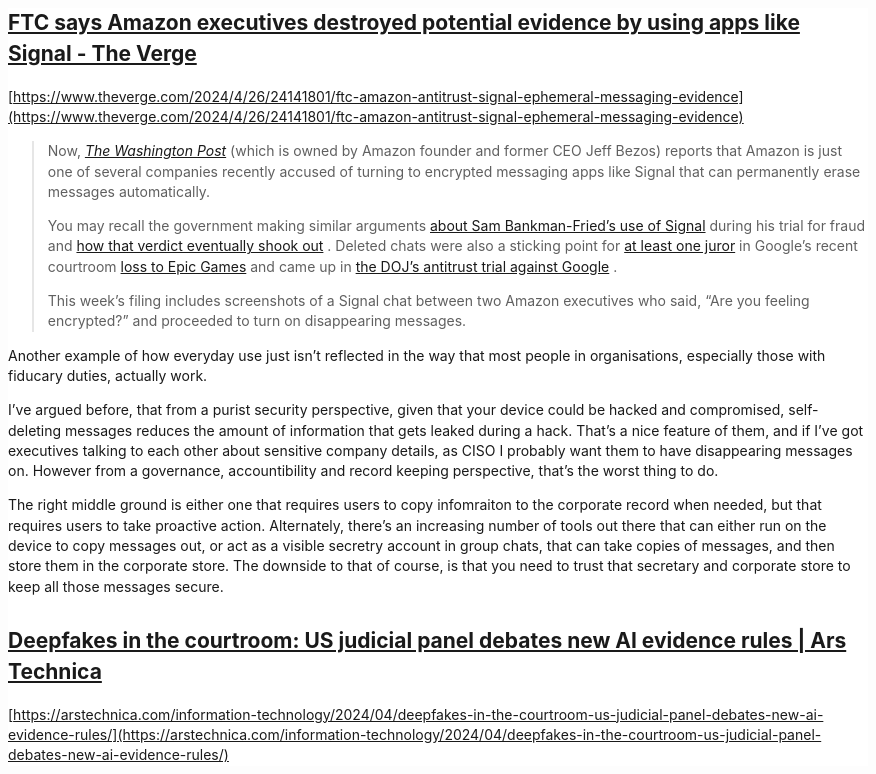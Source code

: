 
## [FTC says Amazon executives destroyed potential evidence by using apps like Signal - The Verge ](https://www.theverge.com/2024/4/26/24141801/ftc-amazon-antitrust-signal-ephemeral-messaging-evidence)

[https://www.theverge.com/2024/4/26/24141801/ftc-amazon-antitrust-signal-ephemeral-messaging-evidence](https://www.theverge.com/2024/4/26/24141801/ftc-amazon-antitrust-signal-ephemeral-messaging-evidence)

> Now, [_The Washington Post_](https://www.washingtonpost.com/technology/2024/04/26/amazon-ftc-messages-deleted-bezos/) (which is owned by Amazon founder and former CEO Jeff Bezos) reports that Amazon is just one of several companies recently accused of turning to encrypted messaging apps like Signal that can permanently erase messages automatically.
> 
> You may recall the government making similar arguments [about Sam Bankman-Fried’s use of Signal](https://www.theverge.com/2023/10/26/23934195/sam-bankman-fried-self-testimony-deleted-signal) during his trial for fraud and [how that verdict eventually shook out](https://www.theverge.com/23894366/ftx-sam-bankman-fried-trial-updates-news) . Deleted chats were also a sticking point for [at least one juror](https://www.theverge.com/2023/12/12/23999333/epic-juror-confirms-googles-deleted-chats-were-a-factor-in-the-verdict) in Google’s recent courtroom [loss to Epic Games](https://www.theverge.com/24003500/epic-v-google-loss-apple-win-fortnite-trial-monopoly) and came up in [the DOJ’s antitrust trial against Google](https://www.theverge.com/2023/10/30/23939043/us-v-google-sundar-pichai-testimony) .
> 
> This week’s filing includes screenshots of a Signal chat between two Amazon executives who said, “Are you feeling encrypted?” and proceeded to turn on disappearing messages. 


Another example of how everyday use just isn’t reflected in the way that most people in organisations, especially those with fiducary duties, actually work.

I’ve argued before, that from a purist security perspective, given that your device could be hacked and compromised, self-deleting messages reduces the amount of information that gets leaked during a hack.  That’s a nice feature of them, and if I’ve got executives talking to each other about sensitive company details, as CISO I probably want them to have disappearing messages on.  However from a governance, accountibility and record keeping perspective, that’s the worst thing to do.

The right middle ground is either one that requires users to copy infomraiton to the corporate record when needed, but that requires users to take proactive action.  Alternately, there’s an increasing number of tools out there that can either run on the device to copy messages out, or act as a visible secretry account in group chats, that can take copies of messages, and then store them in the corporate store.  The downside to that of course, is that you need to trust that secretary and corporate store to keep all those messages secure. 


## [Deepfakes in the courtroom: US judicial panel debates new AI evidence rules | Ars Technica ](https://arstechnica.com/information-technology/2024/04/deepfakes-in-the-courtroom-us-judicial-panel-debates-new-ai-evidence-rules/)

[https://arstechnica.com/information-technology/2024/04/deepfakes-in-the-courtroom-us-judicial-panel-debates-new-ai-evidence-rules/](https://arstechnica.com/information-technology/2024/04/deepfakes-in-the-courtroom-us-judicial-panel-debates-new-ai-evidence-rules/)
